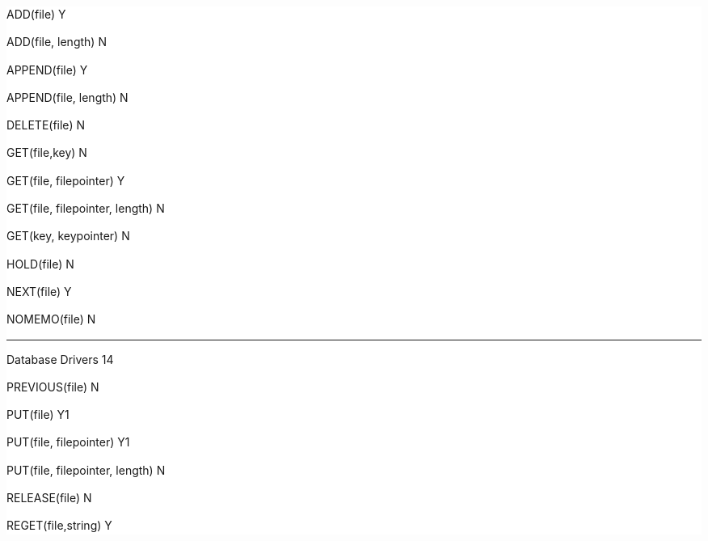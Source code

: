 ADD(file) 
Y 
 
ADD(file, length) 
N 
 
APPEND(file) 
Y 
 
APPEND(file, length) 
N 
 
DELETE(file) 
N 
 
GET(file,key) 
N 
 
GET(file, filepointer) 
Y 
 
GET(file, filepointer, length) 
N 
 
GET(key, keypointer) 
N 
 
HOLD(file) 
N 
 
NEXT(file) 
Y 
 
NOMEMO(file) 
N 


---

Database Drivers 
14 
 
PREVIOUS(file) 
N 
 
PUT(file) 
Y1 
 
PUT(file, filepointer) 
Y1 
 
PUT(file, filepointer, length) 
N 
 
RELEASE(file) 
N 
 
REGET(file,string) 
Y 
 
